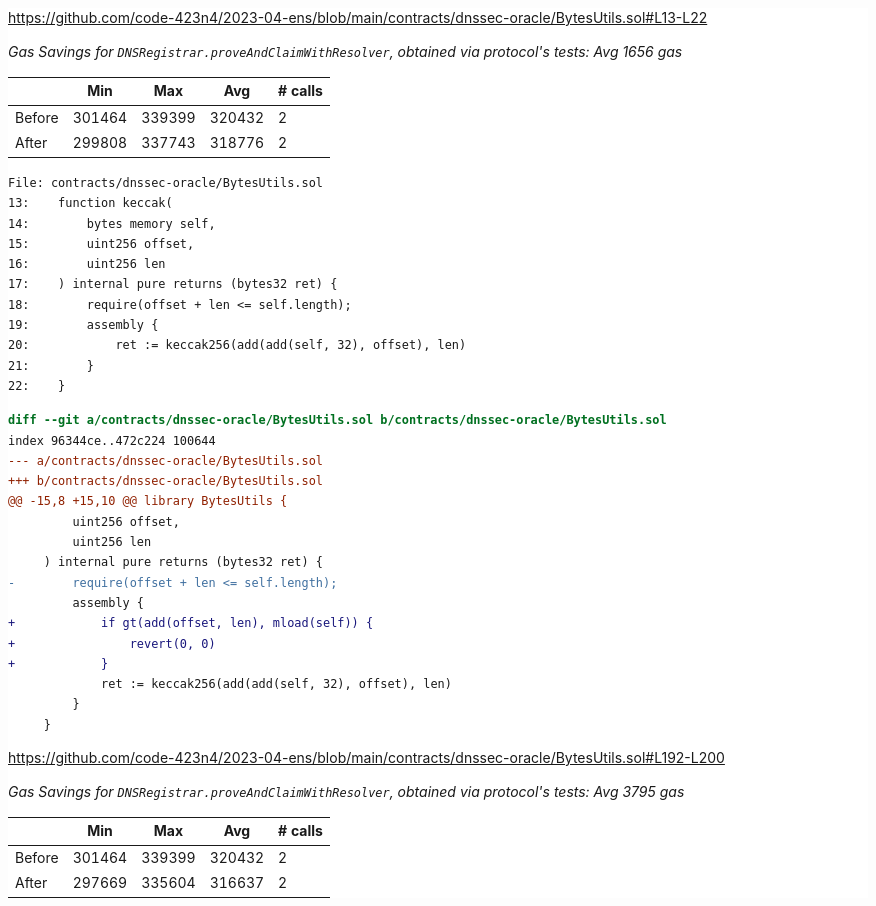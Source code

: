 https://github.com/code-423n4/2023-04-ens/blob/main/contracts/dnssec-oracle/BytesUtils.sol#L13-L22

*Gas Savings for `DNSRegistrar.proveAndClaimWithResolver`, obtained via protocol's tests: Avg 1656 gas* 

|        |    Min   |    Max   |   Avg   | # calls  |
| ------ | -------- | -------- | ------- | -------- |
| Before |  301464  |  339399  |  320432 |    2     |
| After  |  299808  |  337743  |  318776 |    2     |

```solidity
File: contracts/dnssec-oracle/BytesUtils.sol
13:    function keccak(
14:        bytes memory self,
15:        uint256 offset,
16:        uint256 len
17:    ) internal pure returns (bytes32 ret) {
18:        require(offset + len <= self.length);
19:        assembly {
20:            ret := keccak256(add(add(self, 32), offset), len)
21:        }
22:    }
```
```diff
diff --git a/contracts/dnssec-oracle/BytesUtils.sol b/contracts/dnssec-oracle/BytesUtils.sol
index 96344ce..472c224 100644
--- a/contracts/dnssec-oracle/BytesUtils.sol
+++ b/contracts/dnssec-oracle/BytesUtils.sol
@@ -15,8 +15,10 @@ library BytesUtils {
         uint256 offset,
         uint256 len
     ) internal pure returns (bytes32 ret) {
-        require(offset + len <= self.length);
         assembly {
+            if gt(add(offset, len), mload(self)) {
+                revert(0, 0)
+            }
             ret := keccak256(add(add(self, 32), offset), len)
         }
     }
```

https://github.com/code-423n4/2023-04-ens/blob/main/contracts/dnssec-oracle/BytesUtils.sol#L192-L200

*Gas Savings for `DNSRegistrar.proveAndClaimWithResolver`, obtained via protocol's tests: Avg 3795 gas* 

|        |    Min   |    Max   |   Avg   | # calls  |
| ------ | -------- | -------- | ------- | -------- |
| Before |  301464  |  339399  |  320432 |    2     |
| After  |  297669  |  335604  |  316637 |    2     |
